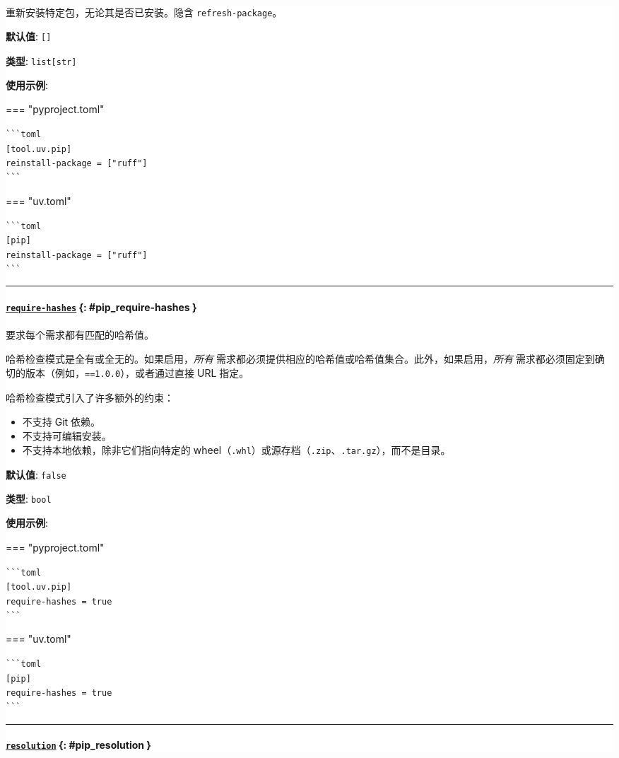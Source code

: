 重新安装特定包，无论其是否已安装。隐含 `refresh-package`。

**默认值**: `[]`

**类型**: `list[str]`

**使用示例**:

=== "pyproject.toml"

    ```toml
    [tool.uv.pip]
    reinstall-package = ["ruff"]
    ```
=== "uv.toml"

    ```toml
    [pip]
    reinstall-package = ["ruff"]
    ```

---

#### [`require-hashes`](#pip_require-hashes) {: #pip_require-hashes }
<span id="require-hashes"></span>

要求每个需求都有匹配的哈希值。

哈希检查模式是全有或全无的。如果启用，_所有_ 需求都必须提供相应的哈希值或哈希值集合。此外，如果启用，_所有_ 需求都必须固定到确切的版本（例如，`==1.0.0`），或者通过直接 URL 指定。

哈希检查模式引入了许多额外的约束：

- 不支持 Git 依赖。
- 不支持可编辑安装。
- 不支持本地依赖，除非它们指向特定的 wheel（`.whl`）或源存档（`.zip`、`.tar.gz`），而不是目录。

**默认值**: `false`

**类型**: `bool`

**使用示例**:

=== "pyproject.toml"

    ```toml
    [tool.uv.pip]
    require-hashes = true
    ```
=== "uv.toml"

    ```toml
    [pip]
    require-hashes = true
    ```

---

#### [`resolution`](#pip_resolution) {: #pip_resolution }
<span id="resolution"></span>
